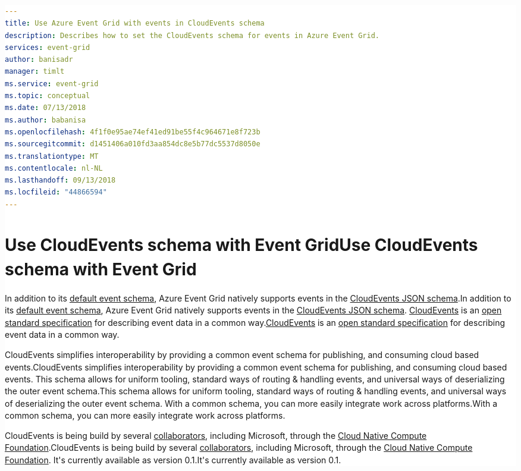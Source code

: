 ```yaml
---
title: Use Azure Event Grid with events in CloudEvents schema
description: Describes how to set the CloudEvents schema for events in Azure Event Grid.
services: event-grid
author: banisadr
manager: timlt
ms.service: event-grid
ms.topic: conceptual
ms.date: 07/13/2018
ms.author: babanisa
ms.openlocfilehash: 4f1f0e95ae74ef41ed91be55f4c964671e8f723b
ms.sourcegitcommit: d1451406a010fd3aa854dc8e5b77dc5537d8050e
ms.translationtype: MT
ms.contentlocale: nl-NL
ms.lasthandoff: 09/13/2018
ms.locfileid: "44866594"
---
```

# <a name="use-cloudevents-schema-with-event-grid"></a><span data-ttu-id="34ad4-103">Use CloudEvents schema with Event Grid</span><span class="sxs-lookup"><span data-stu-id="34ad4-103">Use CloudEvents schema with Event Grid</span></span>

<span data-ttu-id="34ad4-104">In addition to its [default event schema](event-schema.md), Azure Event Grid natively supports events in the [CloudEvents JSON schema](https://github.com/cloudevents/spec/blob/master/json-format.md).</span><span class="sxs-lookup"><span data-stu-id="34ad4-104">In addition to its [default event schema](event-schema.md), Azure Event Grid natively supports events in the [CloudEvents JSON schema](https://github.com/cloudevents/spec/blob/master/json-format.md).</span></span> <span data-ttu-id="34ad4-105">[CloudEvents](http://cloudevents.io/) is an [open standard specification](https://github.com/cloudevents/spec/blob/master/spec.md) for describing event data in a common way.</span><span class="sxs-lookup"><span data-stu-id="34ad4-105">[CloudEvents](http://cloudevents.io/) is an [open standard specification](https://github.com/cloudevents/spec/blob/master/spec.md) for describing event data in a common way.</span></span>

<span data-ttu-id="34ad4-106">CloudEvents simplifies interoperability by providing a common event schema for publishing, and consuming cloud based events.</span><span class="sxs-lookup"><span data-stu-id="34ad4-106">CloudEvents simplifies interoperability by providing a common event schema for publishing, and consuming cloud based events.</span></span> <span data-ttu-id="34ad4-107">This schema allows for uniform tooling, standard ways of routing & handling events, and universal ways of deserializing the outer event schema.</span><span class="sxs-lookup"><span data-stu-id="34ad4-107">This schema allows for uniform tooling, standard ways of routing & handling events, and universal ways of deserializing the outer event schema.</span></span> <span data-ttu-id="34ad4-108">With a common schema, you can more easily integrate work across platforms.</span><span class="sxs-lookup"><span data-stu-id="34ad4-108">With a common schema, you can more easily integrate work across platforms.</span></span>

<span data-ttu-id="34ad4-109">CloudEvents is being build by several [collaborators](https://github.com/cloudevents/spec/blob/master/community/contributors.md), including Microsoft, through the [Cloud Native Compute Foundation](https://www.cncf.io/).</span><span class="sxs-lookup"><span data-stu-id="34ad4-109">CloudEvents is being build by several [collaborators](https://github.com/cloudevents/spec/blob/master/community/contributors.md), including Microsoft, through the [Cloud Native Compute Foundation](https://www.cncf.io/).</span></span> <span data-ttu-id="34ad4-110">It's currently available as version 0.1.</span><span class="sxs-lookup"><span data-stu-id="34ad4-110">It's currently available as version 0.1.</span></span>
